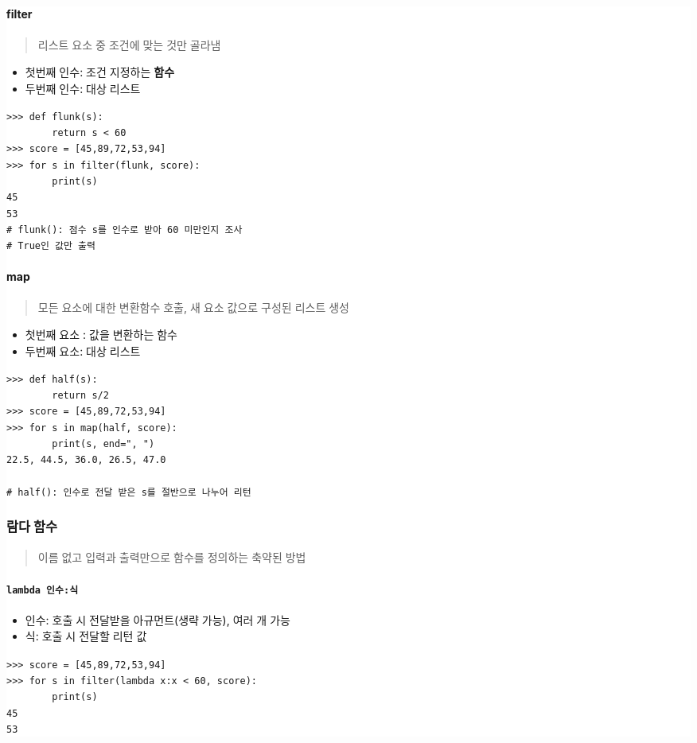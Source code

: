 



#### filter

> 리스트 요소 중 조건에 맞는 것만 골라냄

* 첫번째 인수: 조건 지정하는 **함수**
* 두번째 인수: 대상 리스트

```
>>> def flunk(s):
		return s < 60
>>> score = [45,89,72,53,94]
>>> for s in filter(flunk, score):
		print(s)
45
53
# flunk(): 점수 s를 인수로 받아 60 미만인지 조사
# True인 값만 출력
```



#### map

> 모든 요소에 대한 변환함수 호출, 새 요소 값으로 구성된 리스트 생성

* 첫번째 요소 : 값을 변환하는 함수
* 두번째 요소: 대상 리스트
  
  

```
>>> def half(s):
		return s/2
>>> score = [45,89,72,53,94]
>>> for s in map(half, score):
		print(s, end=", ")
22.5, 44.5, 36.0, 26.5, 47.0

# half(): 인수로 전달 받은 s를 절반으로 나누어 리턴
```



### 람다 함수

> 이름 없고 입력과 출력만으로 함수를 정의하는 축약된 방법

#### `lambda 인수:식`

* 인수: 호출 시 전달받을 아규먼트(생략 가능), 여러 개 가능
* 식: 호출 시 전달할 리턴 값 

```
>>> score = [45,89,72,53,94]
>>> for s in filter(lambda x:x < 60, score):
		print(s)
45
53
```
